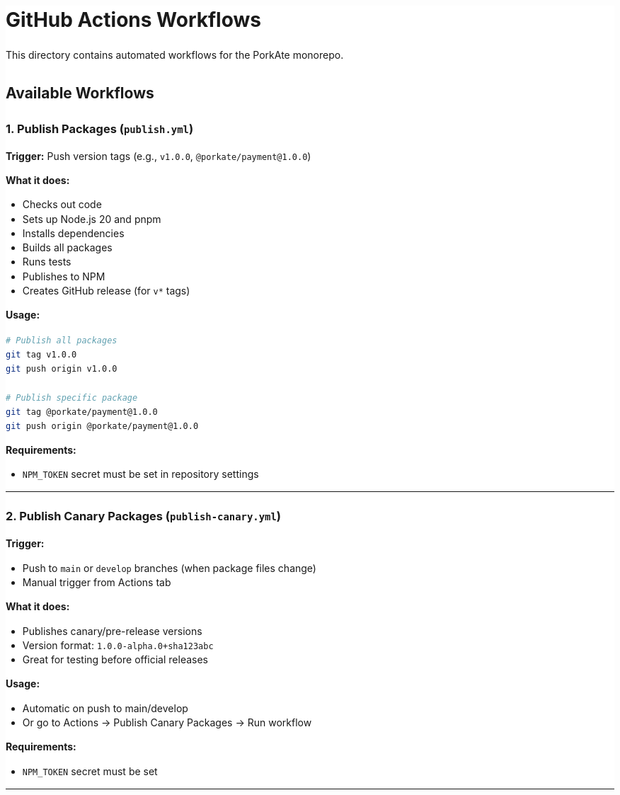 # GitHub Actions Workflows

This directory contains automated workflows for the PorkAte monorepo.

## Available Workflows

### 1. Publish Packages (`publish.yml`)

**Trigger:** Push version tags (e.g., `v1.0.0`, `@porkate/payment@1.0.0`)

**What it does:**
- Checks out code
- Sets up Node.js 20 and pnpm
- Installs dependencies
- Builds all packages
- Runs tests
- Publishes to NPM
- Creates GitHub release (for `v*` tags)

**Usage:**
```bash
# Publish all packages
git tag v1.0.0
git push origin v1.0.0

# Publish specific package
git tag @porkate/payment@1.0.0
git push origin @porkate/payment@1.0.0
```

**Requirements:**
- `NPM_TOKEN` secret must be set in repository settings

---

### 2. Publish Canary Packages (`publish-canary.yml`)

**Trigger:** 
- Push to `main` or `develop` branches (when package files change)
- Manual trigger from Actions tab

**What it does:**
- Publishes canary/pre-release versions
- Version format: `1.0.0-alpha.0+sha123abc`
- Great for testing before official releases

**Usage:**
- Automatic on push to main/develop
- Or go to Actions → Publish Canary Packages → Run workflow

**Requirements:**
- `NPM_TOKEN` secret must be set

---